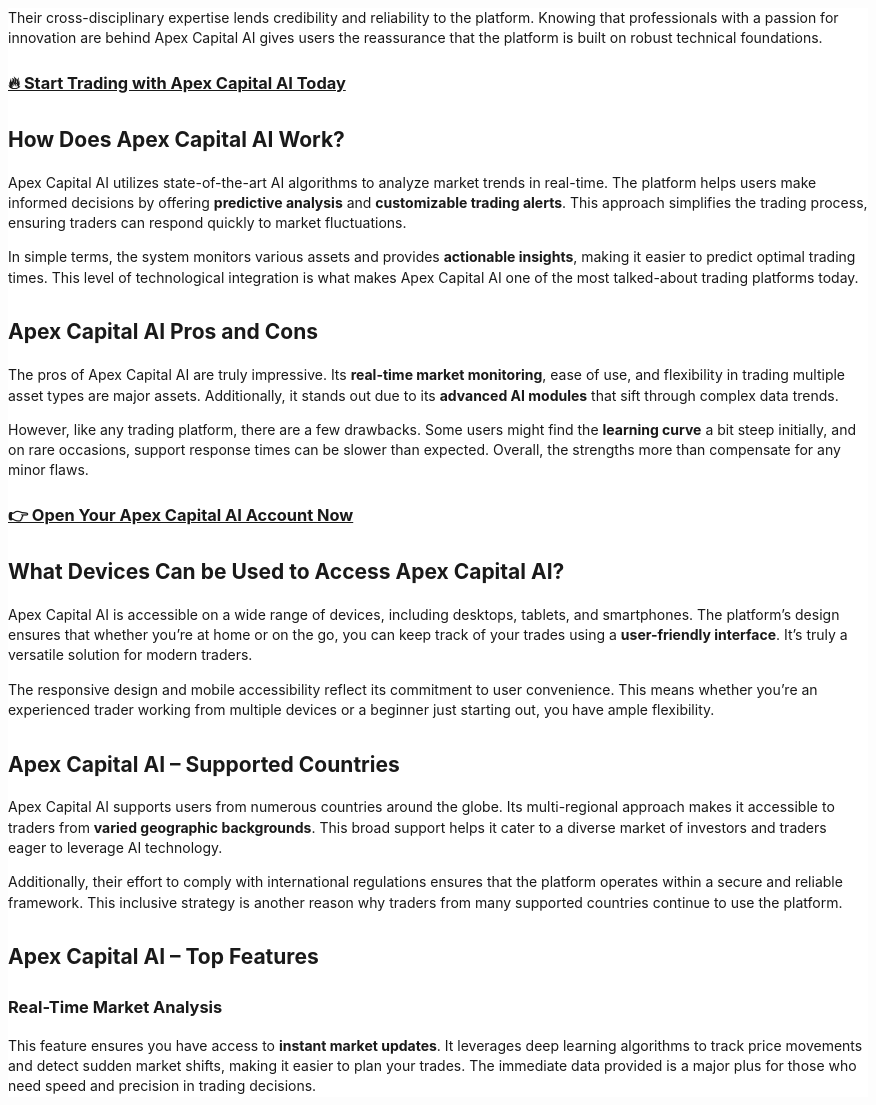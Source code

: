 Their cross-disciplinary expertise lends credibility and reliability to the platform. Knowing that professionals with a passion for innovation are behind Apex Capital AI gives users the reassurance that the platform is built on robust technical foundations.

### [🔥 Start Trading with Apex Capital AI Today](https://tinyurl.com/ydjc2jk4)
## How Does Apex Capital AI Work?  
Apex Capital AI utilizes state-of-the-art AI algorithms to analyze market trends in real-time. The platform helps users make informed decisions by offering **predictive analysis** and **customizable trading alerts**. This approach simplifies the trading process, ensuring traders can respond quickly to market fluctuations.  

In simple terms, the system monitors various assets and provides **actionable insights**, making it easier to predict optimal trading times. This level of technological integration is what makes Apex Capital AI one of the most talked-about trading platforms today.

## Apex Capital AI Pros and Cons  
The pros of Apex Capital AI are truly impressive. Its **real-time market monitoring**, ease of use, and flexibility in trading multiple asset types are major assets. Additionally, it stands out due to its **advanced AI modules** that sift through complex data trends.  

However, like any trading platform, there are a few drawbacks. Some users might find the **learning curve** a bit steep initially, and on rare occasions, support response times can be slower than expected. Overall, the strengths more than compensate for any minor flaws.

### [👉 Open Your Apex Capital AI Account Now](https://tinyurl.com/ydjc2jk4)
## What Devices Can be Used to Access Apex Capital AI?  
Apex Capital AI is accessible on a wide range of devices, including desktops, tablets, and smartphones. The platform’s design ensures that whether you’re at home or on the go, you can keep track of your trades using a **user-friendly interface**. It’s truly a versatile solution for modern traders.  

The responsive design and mobile accessibility reflect its commitment to user convenience. This means whether you’re an experienced trader working from multiple devices or a beginner just starting out, you have ample flexibility.

## Apex Capital AI – Supported Countries  
Apex Capital AI supports users from numerous countries around the globe. Its multi-regional approach makes it accessible to traders from **varied geographic backgrounds**. This broad support helps it cater to a diverse market of investors and traders eager to leverage AI technology.  

Additionally, their effort to comply with international regulations ensures that the platform operates within a secure and reliable framework. This inclusive strategy is another reason why traders from many supported countries continue to use the platform.

## Apex Capital AI – Top Features  

### Real-Time Market Analysis  
This feature ensures you have access to **instant market updates**. It leverages deep learning algorithms to track price movements and detect sudden market shifts, making it easier to plan your trades. The immediate data provided is a major plus for those who need speed and precision in trading decisions.  
